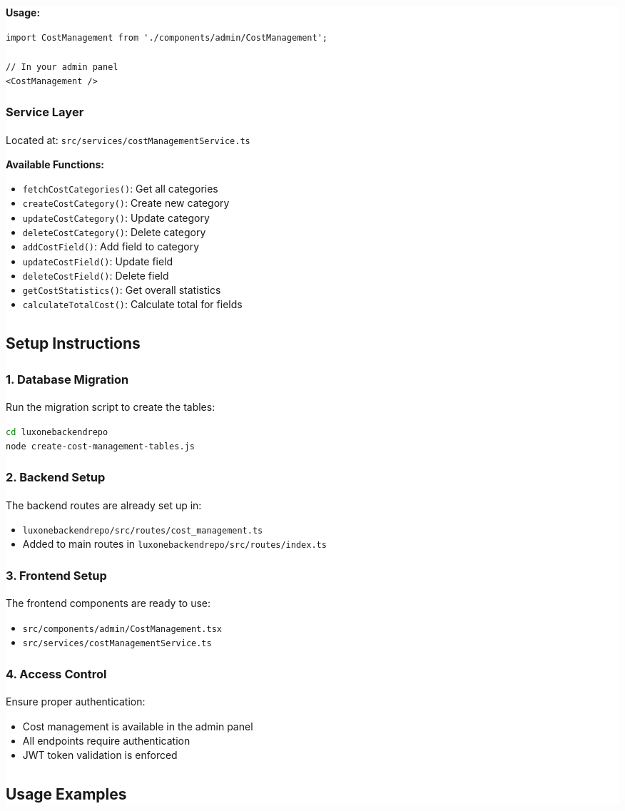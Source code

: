 **Usage:**
```tsx
import CostManagement from './components/admin/CostManagement';

// In your admin panel
<CostManagement />
```

### Service Layer

Located at: `src/services/costManagementService.ts`

**Available Functions:**
- `fetchCostCategories()`: Get all categories
- `createCostCategory()`: Create new category
- `updateCostCategory()`: Update category
- `deleteCostCategory()`: Delete category
- `addCostField()`: Add field to category
- `updateCostField()`: Update field
- `deleteCostField()`: Delete field
- `getCostStatistics()`: Get overall statistics
- `calculateTotalCost()`: Calculate total for fields

## Setup Instructions

### 1. Database Migration

Run the migration script to create the tables:

```bash
cd luxonebackendrepo
node create-cost-management-tables.js
```

### 2. Backend Setup

The backend routes are already set up in:
- `luxonebackendrepo/src/routes/cost_management.ts`
- Added to main routes in `luxonebackendrepo/src/routes/index.ts`

### 3. Frontend Setup

The frontend components are ready to use:
- `src/components/admin/CostManagement.tsx`
- `src/services/costManagementService.ts`

### 4. Access Control

Ensure proper authentication:
- Cost management is available in the admin panel
- All endpoints require authentication
- JWT token validation is enforced

## Usage Examples

